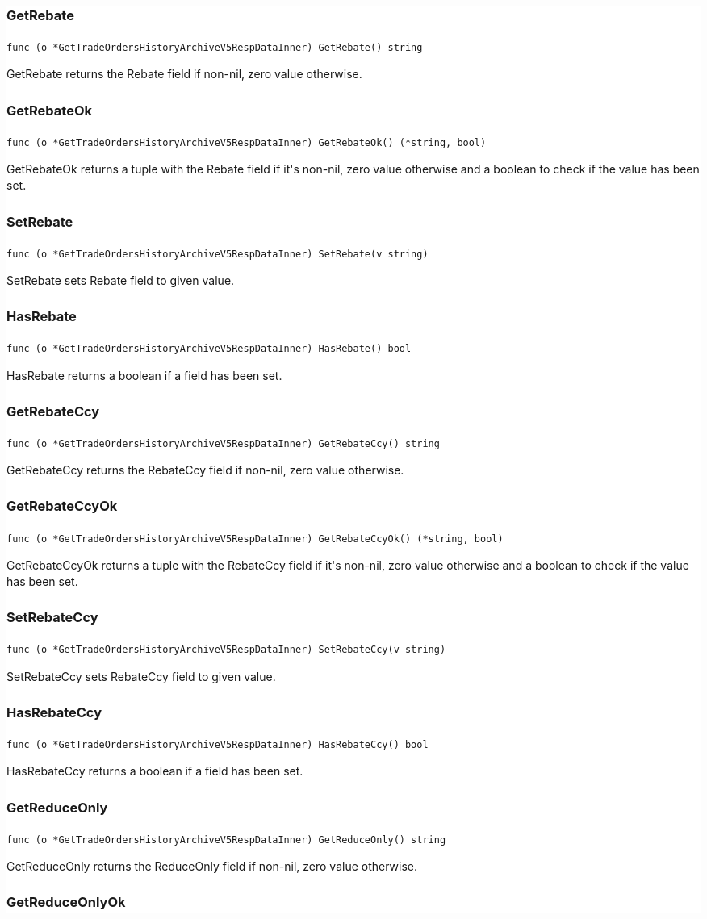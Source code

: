 ### GetRebate

`func (o *GetTradeOrdersHistoryArchiveV5RespDataInner) GetRebate() string`

GetRebate returns the Rebate field if non-nil, zero value otherwise.

### GetRebateOk

`func (o *GetTradeOrdersHistoryArchiveV5RespDataInner) GetRebateOk() (*string, bool)`

GetRebateOk returns a tuple with the Rebate field if it's non-nil, zero value otherwise
and a boolean to check if the value has been set.

### SetRebate

`func (o *GetTradeOrdersHistoryArchiveV5RespDataInner) SetRebate(v string)`

SetRebate sets Rebate field to given value.

### HasRebate

`func (o *GetTradeOrdersHistoryArchiveV5RespDataInner) HasRebate() bool`

HasRebate returns a boolean if a field has been set.

### GetRebateCcy

`func (o *GetTradeOrdersHistoryArchiveV5RespDataInner) GetRebateCcy() string`

GetRebateCcy returns the RebateCcy field if non-nil, zero value otherwise.

### GetRebateCcyOk

`func (o *GetTradeOrdersHistoryArchiveV5RespDataInner) GetRebateCcyOk() (*string, bool)`

GetRebateCcyOk returns a tuple with the RebateCcy field if it's non-nil, zero value otherwise
and a boolean to check if the value has been set.

### SetRebateCcy

`func (o *GetTradeOrdersHistoryArchiveV5RespDataInner) SetRebateCcy(v string)`

SetRebateCcy sets RebateCcy field to given value.

### HasRebateCcy

`func (o *GetTradeOrdersHistoryArchiveV5RespDataInner) HasRebateCcy() bool`

HasRebateCcy returns a boolean if a field has been set.

### GetReduceOnly

`func (o *GetTradeOrdersHistoryArchiveV5RespDataInner) GetReduceOnly() string`

GetReduceOnly returns the ReduceOnly field if non-nil, zero value otherwise.

### GetReduceOnlyOk
